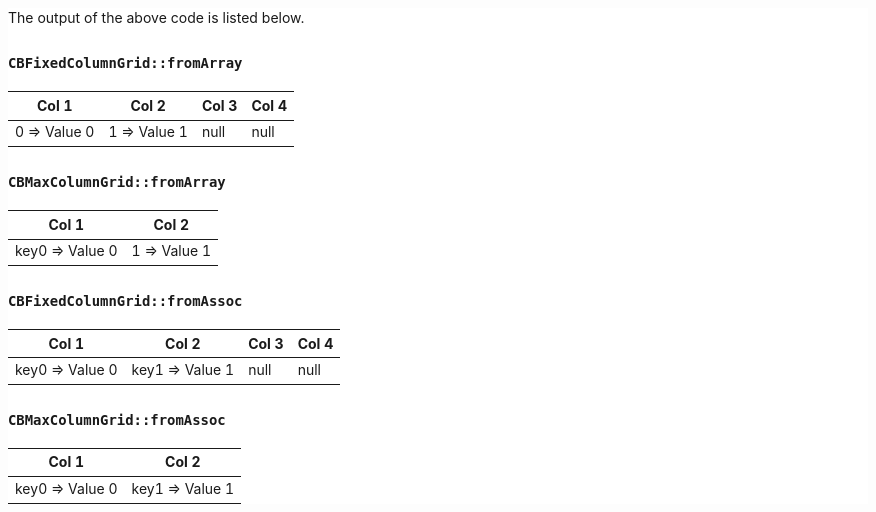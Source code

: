 The output of the above code is listed below.

### `CBFixedColumnGrid::fromArray`

| Col 1        | Col 2        | Col 3        | Col 4        |
| ------------ | ------------ | ------------ | ------------ |
| 0 => Value 0 | 1 => Value 1 | null         | null         |

### `CBMaxColumnGrid::fromArray`

| Col 1        | Col 2        |
| ------------ | ------------ |
| key0 => Value 0 | 1 => Value 1 |

### `CBFixedColumnGrid::fromAssoc`

| Col 1           | Col 2           | Col 3        | Col 4        |
| --------------- | --------------- | ------------ | ------------ |
| key0 => Value 0 | key1 => Value 1 | null         | null         |

### `CBMaxColumnGrid::fromAssoc`

| Col 1           | Col 2           |
| --------------- | --------------- |
| key0 => Value 0 | key1 => Value 1 |

